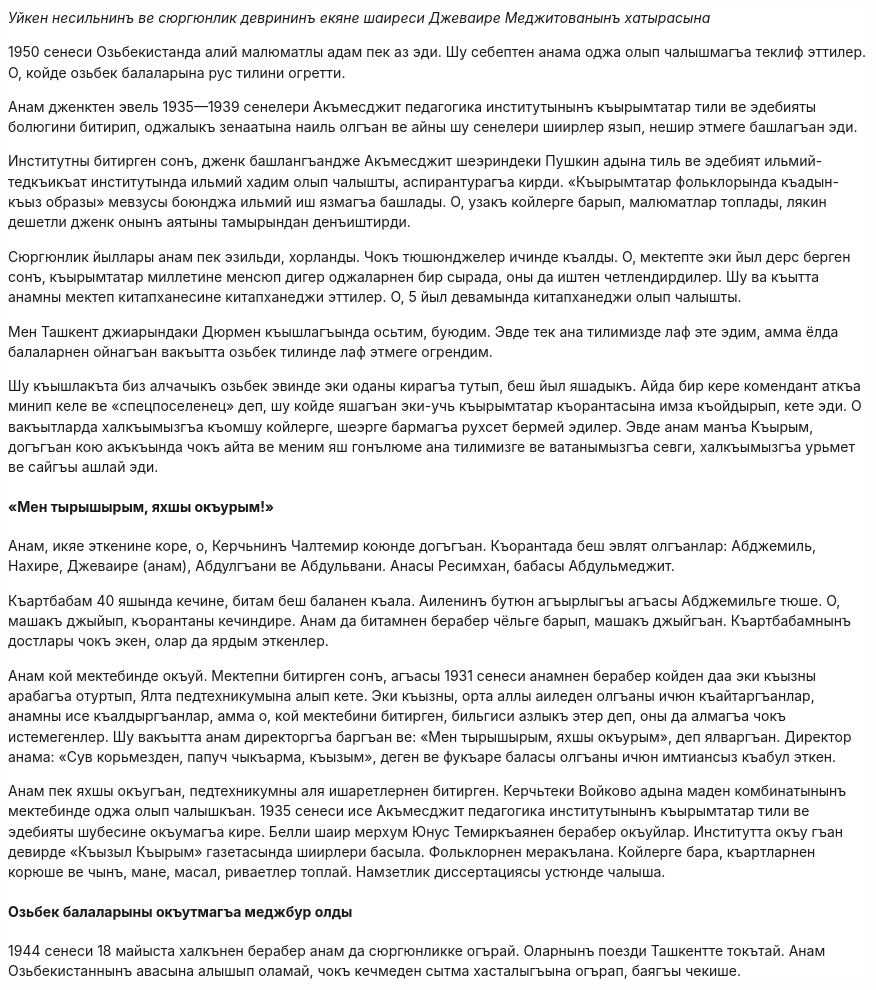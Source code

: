 _Уйкен несильнинъ ве сюргюнлик деврининъ екяне шаиреси Джеваире Меджитованынъ хатырасына_

1950 сенеси Озьбекистанда алий малюматлы адам пек аз эди. Шу себептен анама оджа олып чалышмагъа теклиф эттилер. О, койде озьбек балаларына рус тилини огретти.

Анам дженктен эвель 1935—1939 сенелери Акъмесджит педагогика институтынынъ къырымтатар тили ве эдебияты болюгини битирип, оджалыкъ зенаатына наиль олгъан ве айны шу сенелери шиирлер язып, нешир этмеге башлагъан эди.

Институтны битирген сонъ, дженк башлангъандже Акъмесджит шеэриндеки Пушкин адына тиль ве эдебият ильмий-тедкъикъат институтында ильмий хадим олып чалышты, аспирантурагъа кирди. «Къырымтатар фольклорында къадын-къыз образы» мевзусы боюнджа ильмий иш язмагъа башлады. О, узакъ койлерге барып, малюматлар топлады, лякин дешетли дженк онынъ аятыны тамырындан денъиштирди.

Сюргюнлик йыллары анам пек эзильди, хорланды. Чокъ тюшюнджелер ичинде къалды. О, мектепте эки йыл дерс берген сонъ, къырымтатар миллетине менсюп дигер оджаларнен бир сырада, оны да иштен четлендирдилер. Шу ва къытта анамны мектеп китапханесине китапханеджи эттилер. О, 5 йыл девамында китапханеджи олып чалышты.

Мен Ташкент джиарындаки Дюрмен къышлагъында осьтим, буюдим. Эвде тек ана тилимизде лаф эте эдим, амма ёлда балаларнен ойнагъан вакъытта озьбек тилинде лаф этмеге огрендим.

Шу къышлакъта биз алчачыкъ озьбек эвинде эки оданы кирагъа тутып, беш йыл яшадыкъ. Айда бир кере комендант аткъа минип келе ве «спецпоселенец» деп, шу койде яшагъан эки-учь къырымтатар къорантасына имза къойдырып, кете эди. О вакъытларда халкъымызгъа къомшу койлерге, шеэрге бармагъа рухсет бермей эдилер. Эвде анам манъа Къырым, догъгъан кою акъкъында чокъ айта ве меним яш гонълюме ана тилимизге ве ватанымызгъа севги, халкъымызгъа урьмет ве сайгъы ашлай эди.

#### «Мен тырышырым, яхшы окъурым!»

Анам, икяе эткенине коре, о, Керчьнинъ Чалтемир коюнде догъгъан. Къорантада беш эвлят олгъанлар: Абджемиль, Нахире, Джеваире (анам), Абдулгъани ве Абдульвани. Анасы Ресимхан, бабасы Абдульмеджит.

Къартбабам 40 яшында кечине, битам беш баланен къала. Аиленинъ бутюн агъырлыгъы агъасы Абджемильге тюше. О, машакъ джыйып, къорантаны кечиндире. Анам да битамнен берабер чёльге барып, машакъ джыйгъан. Къартбабамнынъ достлары чокъ экен, олар да ярдым эткенлер.

Анам кой мектебинде окъуй. Мектепни битирген сонъ, агъасы 1931 сенеси анамнен берабер койден даа эки къызны арабагъа отуртып, Ялта педтехникумына алып кете. Эки къызны, орта аллы аиледен олгъаны ичюн къайтаргъанлар, анамны исе къалдыргъанлар, амма о, кой мектебини битирген, бильгиси азлыкъ этер деп, оны да алмагъа чокъ истемегенлер. Шу вакъытта анам директоргъа баргъан ве: «Мен тырышырым, яхшы окъурым», деп ялваргъан. Директор анама: «Сув корьмезден, папуч чыкъарма, къызым», деген ве фукъаре баласы олгъаны ичюн имтиансыз къабул эткен.

Анам пек яхшы окъугъан, педтехникумны аля ишаретлернен битирген. Керчьтеки Войково адына маден комбинатынынъ мектебинде оджа олып чалышкъан. 1935 сенеси исе Акъмесджит педагогика институтынынъ къырымтатар тили ве эдебияты шубесине окъумагъа кире. Белли шаир мерхум Юнус Темиркъаянен берабер окъуйлар. Институтта окъу гъан девирде «Къызыл Къырым» газетасында шиирлери басыла. Фольклорнен меракълана. Койлерге бара, къартларнен корюше ве чынъ, мане, масал, риваетлер топлай. Намзетлик диссертациясы устюнде чалыша.

#### Озьбек балаларыны окъутмагъа меджбур олды

1944 сенеси 18 майыста халкънен берабер анам да сюргюнликке огърай. Оларнынъ поезди Ташкентте токътай. Анам Озьбекистаннынъ авасына алышып оламай, чокъ кечмеден сытма хасталыгъына огърап, баягъы чекише.
